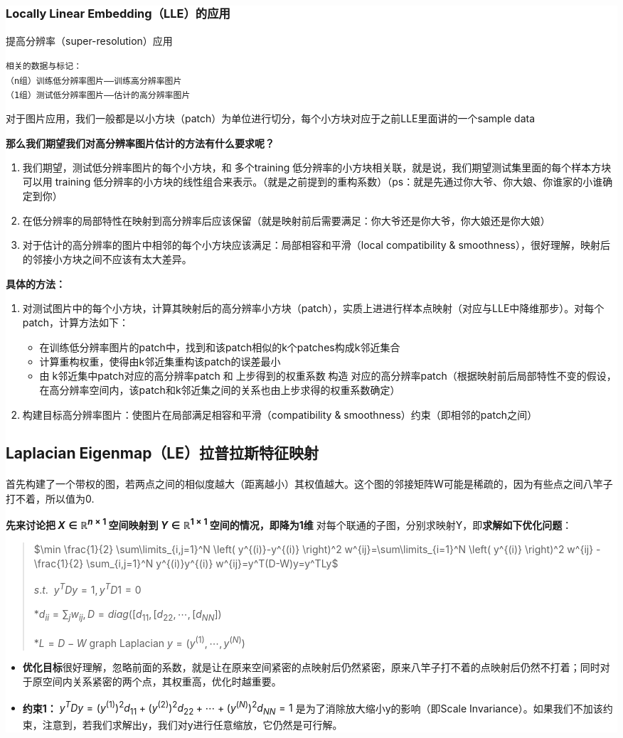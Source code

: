 ### Locally Linear Embedding（LLE）的应用 ###
提高分辨率（super-resolution）应用
 
    相关的数据与标记：
    （n组）训练低分辨率图片——训练高分辨率图片
    （1组）测试低分辨率图片——估计的高分辨率图片

对于图片应用，我们一般都是以小方块（patch）为单位进行切分，每个小方块对应于之前LLE里面讲的一个sample data

**那么我们期望我们对高分辨率图片估计的方法有什么要求呢？**


1. 我们期望，测试低分辨率图片的每个小方块，和 多个training 低分辨率的小方块相关联，就是说，我们期望测试集里面的每个样本方块可以用 training 低分辨率的小方块的线性组合来表示。（就是之前提到的重构系数）（ps：就是先通过你大爷、你大娘、你谁家的小谁确定到你）


2. 在低分辨率的局部特性在映射到高分辨率后应该保留（就是映射前后需要满足：你大爷还是你大爷，你大娘还是你大娘）


3. 对于估计的高分辨率的图片中相邻的每个小方块应该满足：局部相容和平滑（local compatibility & smoothness），很好理解，映射后的邻接小方块之间不应该有太大差异。

**具体的方法：**


1. 对测试图片中的每个小方块，计算其映射后的高分辨率小方块（patch），实质上进进行样本点映射（对应与LLE中降维那步）。对每个patch，计算方法如下：


	- 在训练低分辨率图片的patch中，找到和该patch相似的k个patches构成k邻近集合
	- 计算重构权重，使得由k邻近集重构该patch的误差最小
	- 由 k邻近集中patch对应的高分辨率patch  和  上步得到的权重系数  构造  对应的高分辨率patch（根据映射前后局部特性不变的假设，在高分辨率空间内，该patch和k邻近集之间的关系也由上步求得的权重系数确定）


2. 构建目标高分辨率图片：使图片在局部满足相容和平滑（compatibility & smoothness）约束（即相邻的patch之间）

## Laplacian Eigenmap（LE）拉普拉斯特征映射 ##
首先构建了一个带权的图，若两点之间的相似度越大（距离越小）其权值越大。这个图的邻接矩阵W可能是稀疏的，因为有些点之间八竿子打不着，所以值为0.

**先来讨论把 $X\in\mathbb{R}^{n\times1}$ 空间映射到 $Y\in\mathbb{R}^{1\times1}$ 空间的情况，即降为1维**
对每个联通的子图，分别求映射Y，即**求解如下优化问题**：

> $\min \frac{1}{2} \sum\limits_{i,j=1}^N \left( y^{(i)}-y^{(i)} \right)^2 w^{ij}=\sum\limits_{i=1}^N \left( y^{(i)} \right)^2 w^{ij} - \frac{1}{2} \sum_{i,j=1}^N  y^{(i)}y^{(i)} w^{ij}=y^T(D-W)y=y^TLy$
> 
> $s.t. \ \  y^TDy=1,y^TD1=0$
> 
> *$d_{ii}=\sum_j w_{ij},D=diag([d_{11},[d_{22},\cdots,[d_{NN}])$  
> 
> *$L=D-W$ graph Laplacian $y=\left( y^{(1)},\cdots,y^{(N)}\right)$



- **优化目标**很好理解，忽略前面的系数，就是让在原来空间紧密的点映射后仍然紧密，原来八竿子打不着的点映射后仍然不打着；同时对于原空间内关系紧密的两个点，其权重高，优化时越重要。


- **约束1：** $y^TDy=\left( y^{(1)}\right)^2 d_{11} + \left( y^{(2)}\right)^2 d_{22} + \cdots + \left( y^{(N)}\right)^2 d_{NN}=1$ 是为了消除放大缩小y的影响（即Scale Invariance）。如果我们不加该约束，注意到，若我们求解出y，我们对y进行任意缩放，它仍然是可行解。
